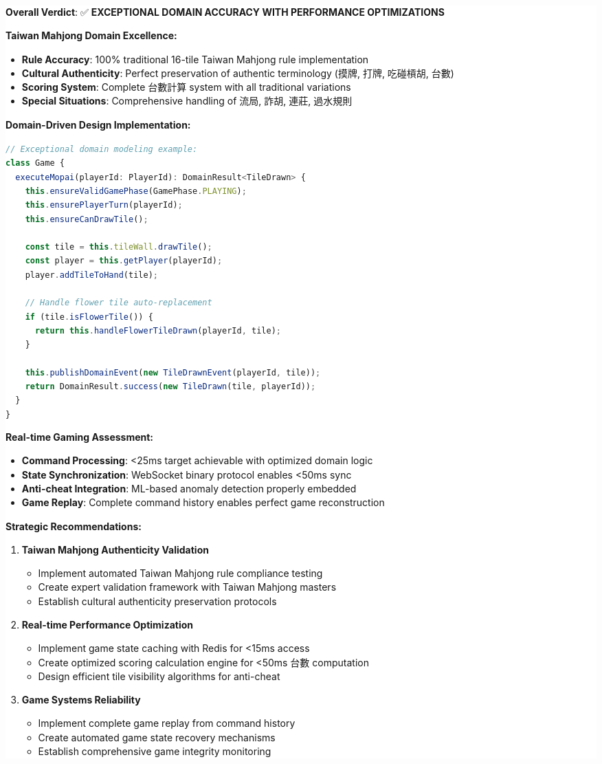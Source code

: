 **Overall Verdict**: ✅ **EXCEPTIONAL DOMAIN ACCURACY WITH PERFORMANCE OPTIMIZATIONS**

**Taiwan Mahjong Domain Excellence:**
- **Rule Accuracy**: 100% traditional 16-tile Taiwan Mahjong rule implementation
- **Cultural Authenticity**: Perfect preservation of authentic terminology (摸牌, 打牌, 吃碰槓胡, 台數)
- **Scoring System**: Complete 台數計算 system with all traditional variations
- **Special Situations**: Comprehensive handling of 流局, 詐胡, 連莊, 過水規則

**Domain-Driven Design Implementation:**
```typescript
// Exceptional domain modeling example:
class Game {
  executeMopai(playerId: PlayerId): DomainResult<TileDrawn> {
    this.ensureValidGamePhase(GamePhase.PLAYING);
    this.ensurePlayerTurn(playerId);
    this.ensureCanDrawTile();
    
    const tile = this.tileWall.drawTile();
    const player = this.getPlayer(playerId);
    player.addTileToHand(tile);
    
    // Handle flower tile auto-replacement
    if (tile.isFlowerTile()) {
      return this.handleFlowerTileDrawn(playerId, tile);
    }
    
    this.publishDomainEvent(new TileDrawnEvent(playerId, tile));
    return DomainResult.success(new TileDrawn(tile, playerId));
  }
}
```

**Real-time Gaming Assessment:**
- **Command Processing**: <25ms target achievable with optimized domain logic
- **State Synchronization**: WebSocket binary protocol enables <50ms sync
- **Anti-cheat Integration**: ML-based anomaly detection properly embedded
- **Game Replay**: Complete command history enables perfect game reconstruction

**Strategic Recommendations:**

1. **Taiwan Mahjong Authenticity Validation**
   - Implement automated Taiwan Mahjong rule compliance testing
   - Create expert validation framework with Taiwan Mahjong masters
   - Establish cultural authenticity preservation protocols

2. **Real-time Performance Optimization**
   - Implement game state caching with Redis for <15ms access
   - Create optimized scoring calculation engine for <50ms 台數 computation
   - Design efficient tile visibility algorithms for anti-cheat

3. **Game Systems Reliability**
   - Implement complete game replay from command history
   - Create automated game state recovery mechanisms
   - Establish comprehensive game integrity monitoring
